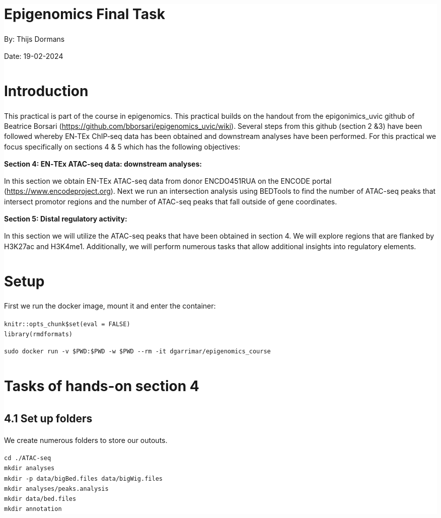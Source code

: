 # Epigenomics Final Task 

By: Thijs Dormans

Date: 19-02-2024

# Introduction

This practical is part of the course in epigenomics. This practical builds on the handout from the epigonimics_uvic github of Beatrice Borsari (https://github.com/bborsari/epigenomics_uvic/wiki). Several steps from this github (section 2 &3) have been followed whereby EN‐TEx ChIP‐seq data has been obtained and downstream analyses have been performed. For this practical we focus specifically on sections 4 & 5 which has the following  objectives:

**Section 4: EN‐TEx ATAC‐seq data: downstream analyses:** 

In this section we obtain  EN-TEx ATAC-seq data from donor ENCDO451RUA on the ENCODE portal (https://www.encodeproject.org). Next we run an intersection analysis using BEDTools to find the number of ATAC-seq peaks that intersect promotor regions and the number of ATAC-seq peaks that fall outside of gene coordinates.

**Section 5: Distal regulatory activity:**

In this section we will utilize the ATAC-seq peaks that have been obtained in section 4. We will explore regions that are  flanked by H3K27ac and H3K4me1. Additionally, we will perform numerous tasks that allow additional insights into regulatory elements.

# Setup
First we run the docker image, mount it and enter the container:
```{r setup, echo=FALSE }
knitr::opts_chunk$set(eval = FALSE)
library(rmdformats)
```

```{bash}
sudo docker run -v $PWD:$PWD -w $PWD --rm -it dgarrimar/epigenomics_course
```
# Tasks of hands-on section 4

## 4.1 Set up folders

We create numerous folders to store our outouts.
```{bash}
cd ./ATAC-seq
mkdir analyses
mkdir -p data/bigBed.files data/bigWig.files
mkdir analyses/peaks.analysis 
mkdir data/bed.files
mkdir annotation
```
